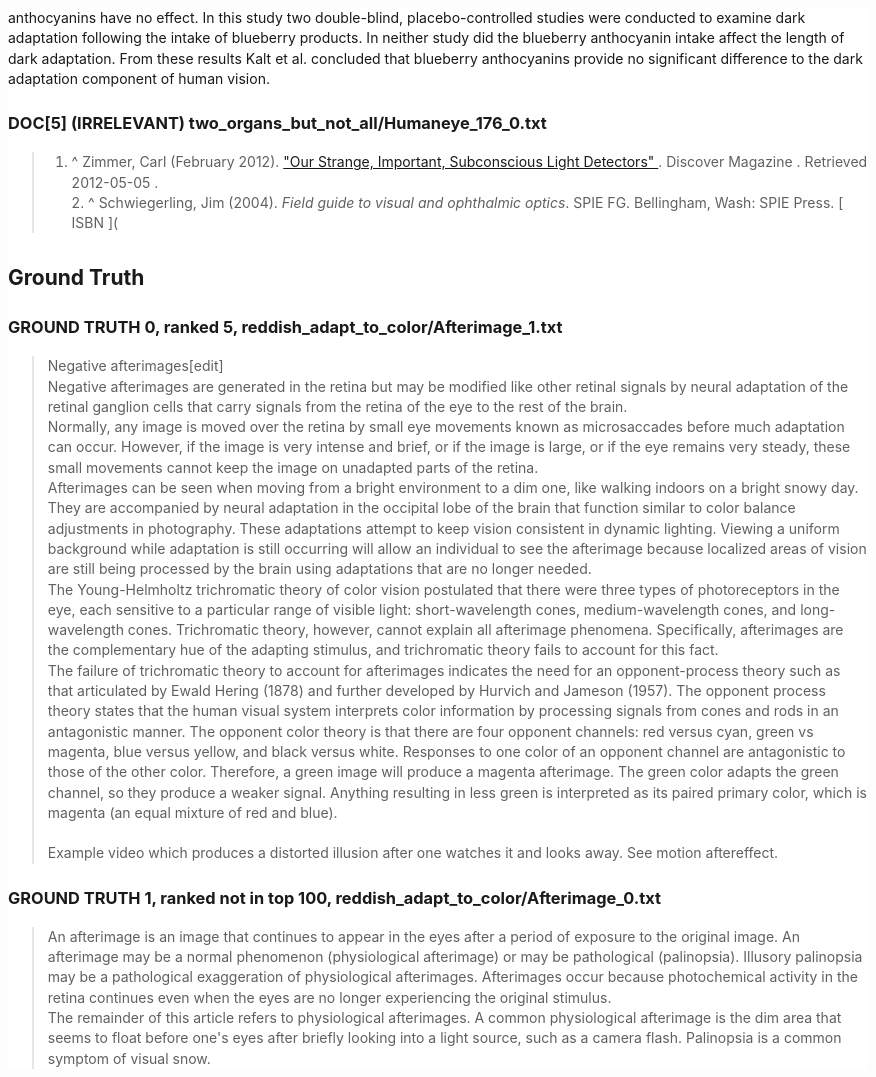 anthocyanins have no effect. In this study two double-blind, placebo-controlled studies were conducted to examine dark adaptation following the intake of blueberry products. In neither study did the blueberry anthocyanin intake affect the length of dark adaptation. From these results Kalt et al. concluded that blueberry anthocyanins provide no significant difference to the dark adaptation component of human vision.

### DOC[5] (IRRELEVANT) two_organs_but_not_all/Humaneye_176_0.txt
> 1.  ^   Zimmer, Carl (February 2012). [ "Our Strange, Important, Subconscious Light Detectors" ](https://www.discovermagazine.com/mind/the-brain-our-strange-important-subconscious-light-detectors). Discover Magazine . Retrieved  2012-05-05 .<br>2.  ^   Schwiegerling, Jim (2004). _Field guide to visual and ophthalmic optics_. SPIE FG. Bellingham, Wash: SPIE Press. [ ISBN ](


## Ground Truth

### GROUND TRUTH 0, ranked 5, reddish_adapt_to_color/Afterimage_1.txt
> Negative afterimages[edit]<br>Negative afterimages are generated in the retina but may be modified like other retinal signals by neural adaptation of the retinal ganglion cells that carry signals from the retina of the eye to the rest of the brain.<br>Normally, any image is moved over the retina by small eye movements known as microsaccades before much adaptation can occur. However, if the image is very intense and brief, or if the image is large, or if the eye remains very steady, these small movements cannot keep the image on unadapted parts of the retina.<br>Afterimages can be seen when moving from a bright environment to a dim one, like walking indoors on a bright snowy day. They are accompanied by neural adaptation in the occipital lobe of the brain that function similar to color balance adjustments in photography. These adaptations attempt to keep vision consistent in dynamic lighting. Viewing a uniform background while adaptation is still occurring will allow an individual to see the afterimage because localized areas of vision are still being processed by the brain using adaptations that are no longer needed.<br>The Young-Helmholtz trichromatic theory of color vision postulated that there were three types of photoreceptors in the eye, each sensitive to a particular range of visible light: short-wavelength cones, medium-wavelength cones, and long-wavelength cones. Trichromatic theory, however, cannot explain all afterimage phenomena. Specifically, afterimages are the complementary hue of the adapting stimulus, and trichromatic theory fails to account for this fact.<br>The failure of trichromatic theory to account for afterimages indicates the need for an opponent-process theory such as that articulated by Ewald Hering (1878) and further developed by Hurvich and Jameson (1957). The opponent process theory states that the human visual system interprets color information by processing signals from cones and rods in an antagonistic manner. The opponent color theory is that there are four opponent channels: red versus cyan, green vs magenta, blue versus yellow, and black versus white. Responses to one color of an opponent channel are antagonistic to those of the other color. Therefore, a green image will produce a magenta afterimage. The green color adapts the green channel, so they produce a weaker signal. Anything resulting in less green is interpreted as its paired primary color, which is magenta (an equal mixture of red and blue).<br><br>Example video which produces a distorted illusion after one watches it and looks away. See motion aftereffect.

### GROUND TRUTH 1, ranked not in top 100, reddish_adapt_to_color/Afterimage_0.txt
> An afterimage is an image that continues to appear in the eyes after a period of exposure to the original image. An afterimage may be a normal phenomenon (physiological afterimage) or may be pathological (palinopsia). Illusory palinopsia may be a pathological exaggeration of physiological afterimages. Afterimages occur because photochemical activity in the retina continues even when the eyes are no longer experiencing the original stimulus.<br>The remainder of this article refers to physiological afterimages. A common physiological afterimage is the dim area that seems to float before one's eyes after briefly looking into a light source, such as a camera flash. Palinopsia is a common symptom of visual snow.
